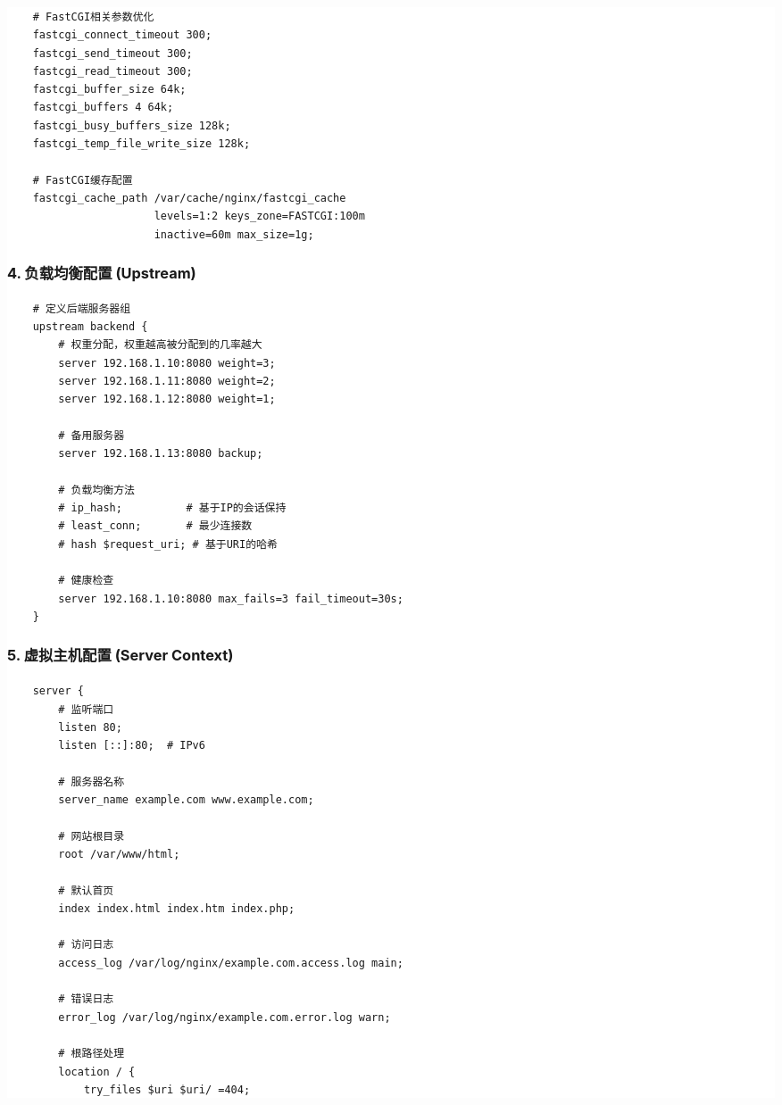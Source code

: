 ```nginx
    # FastCGI相关参数优化
    fastcgi_connect_timeout 300;
    fastcgi_send_timeout 300;
    fastcgi_read_timeout 300;
    fastcgi_buffer_size 64k;
    fastcgi_buffers 4 64k;
    fastcgi_busy_buffers_size 128k;
    fastcgi_temp_file_write_size 128k;
    
    # FastCGI缓存配置
    fastcgi_cache_path /var/cache/nginx/fastcgi_cache 
                       levels=1:2 keys_zone=FASTCGI:100m 
                       inactive=60m max_size=1g;
```

### 4. 负载均衡配置 (Upstream)

```nginx
    # 定义后端服务器组
    upstream backend {
        # 权重分配，权重越高被分配到的几率越大
        server 192.168.1.10:8080 weight=3;
        server 192.168.1.11:8080 weight=2;
        server 192.168.1.12:8080 weight=1;
        
        # 备用服务器
        server 192.168.1.13:8080 backup;
        
        # 负载均衡方法
        # ip_hash;          # 基于IP的会话保持
        # least_conn;       # 最少连接数
        # hash $request_uri; # 基于URI的哈希
        
        # 健康检查
        server 192.168.1.10:8080 max_fails=3 fail_timeout=30s;
    }
```

### 5. 虚拟主机配置 (Server Context)

```nginx
    server {
        # 监听端口
        listen 80;
        listen [::]:80;  # IPv6
        
        # 服务器名称
        server_name example.com www.example.com;
        
        # 网站根目录
        root /var/www/html;
        
        # 默认首页
        index index.html index.htm index.php;
        
        # 访问日志
        access_log /var/log/nginx/example.com.access.log main;
        
        # 错误日志
        error_log /var/log/nginx/example.com.error.log warn;
        
        # 根路径处理
        location / {
            try_files $uri $uri/ =404;
```